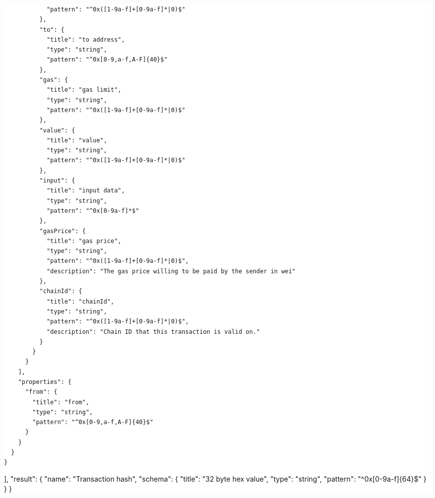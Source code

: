                 "pattern": "^0x([1-9a-f]+[0-9a-f]*|0)$"
              },
              "to": {
                "title": "to address",
                "type": "string",
                "pattern": "^0x[0-9,a-f,A-F]{40}$"
              },
              "gas": {
                "title": "gas limit",
                "type": "string",
                "pattern": "^0x([1-9a-f]+[0-9a-f]*|0)$"
              },
              "value": {
                "title": "value",
                "type": "string",
                "pattern": "^0x([1-9a-f]+[0-9a-f]*|0)$"
              },
              "input": {
                "title": "input data",
                "type": "string",
                "pattern": "^0x[0-9a-f]*$"
              },
              "gasPrice": {
                "title": "gas price",
                "type": "string",
                "pattern": "^0x([1-9a-f]+[0-9a-f]*|0)$",
                "description": "The gas price willing to be paid by the sender in wei"
              },
              "chainId": {
                "title": "chainId",
                "type": "string",
                "pattern": "^0x([1-9a-f]+[0-9a-f]*|0)$",
                "description": "Chain ID that this transaction is valid on."
              }
            }
          }
        ],
        "properties": {
          "from": {
            "title": "from",
            "type": "string",
            "pattern": "^0x[0-9,a-f,A-F]{40}$"
          }
        }
      }
    }
  ],
  "result": {
    "name": "Transaction hash",
    "schema": {
      "title": "32 byte hex value",
      "type": "string",
      "pattern": "^0x[0-9a-f]{64}$"
    }
  }
}
